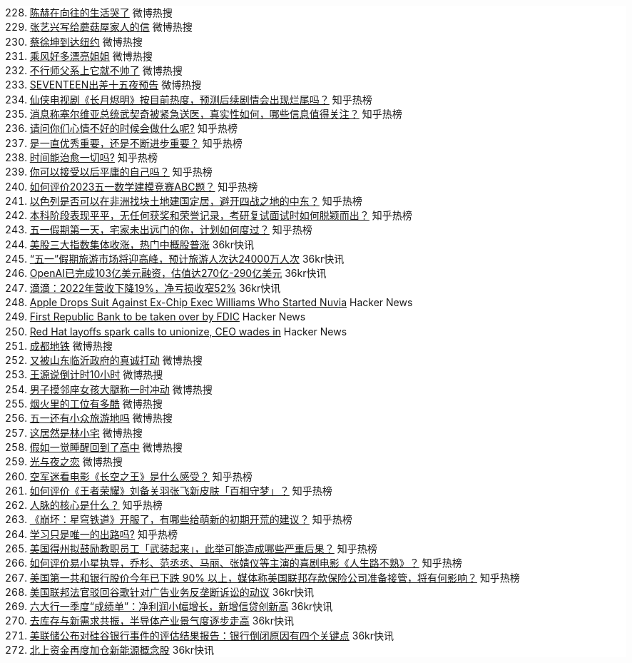 228. [陈赫在向往的生活哭了](https://s.weibo.com/weibo?q=%23%E9%99%88%E8%B5%AB%E5%9C%A8%E5%90%91%E5%BE%80%E7%9A%84%E7%94%9F%E6%B4%BB%E5%93%AD%E4%BA%86%23&Refer=top) 微博热搜
229. [张艺兴写给蘑菇屋家人的信](https://s.weibo.com/weibo?q=%23%E5%BC%A0%E8%89%BA%E5%85%B4%E5%86%99%E7%BB%99%E8%98%91%E8%8F%87%E5%B1%8B%E5%AE%B6%E4%BA%BA%E7%9A%84%E4%BF%A1%23&Refer=top) 微博热搜
230. [蔡徐坤到达纽约](https://s.weibo.com/weibo?q=%23%E8%94%A1%E5%BE%90%E5%9D%A4%E5%88%B0%E8%BE%BE%E7%BA%BD%E7%BA%A6%23&Refer=top) 微博热搜
231. [乘风好多漂亮姐姐](https://s.weibo.com/weibo?q=%23%E4%B9%98%E9%A3%8E%E5%A5%BD%E5%A4%9A%E6%BC%82%E4%BA%AE%E5%A7%90%E5%A7%90%23&Refer=top) 微博热搜
232. [不行师父系上它就不帅了](https://s.weibo.com/weibo?q=%23%E4%B8%8D%E8%A1%8C%E5%B8%88%E7%88%B6%E7%B3%BB%E4%B8%8A%E5%AE%83%E5%B0%B1%E4%B8%8D%E5%B8%85%E4%BA%86%23&Refer=top) 微博热搜
233. [SEVENTEEN出差十五夜预告](https://s.weibo.com/weibo?q=%23SEVENTEEN%E5%87%BA%E5%B7%AE%E5%8D%81%E4%BA%94%E5%A4%9C%E9%A2%84%E5%91%8A%23&Refer=top) 微博热搜
234. [仙侠电视剧《长月烬明》按目前热度，预测后续剧情会出现烂尾吗？](https://www.zhihu.com/question/597961211) 知乎热榜
235. [消息称塞尔维亚总统武契奇被紧急送医，真实性如何，哪些信息值得关注？](https://www.zhihu.com/question/598244658) 知乎热榜
236. [请问你们心情不好的时候会做什么呢?](https://www.zhihu.com/question/597117255) 知乎热榜
237. [是一直优秀重要，还是不断进步重要？](https://www.zhihu.com/question/597444371) 知乎热榜
238. [时间能治愈一切吗?](https://www.zhihu.com/question/598166235) 知乎热榜
239. [你可以接受以后平庸的自己吗？](https://www.zhihu.com/question/598238388) 知乎热榜
240. [如何评价2023五一数学建模竞赛ABC题？](https://www.zhihu.com/question/597361374) 知乎热榜
241. [以色列是否可以在非洲找块土地建国定居，避开四战之地的中东？](https://www.zhihu.com/question/598104444) 知乎热榜
242. [本科阶段表现平平，无任何获奖和荣誉记录，考研复试面试时如何脱颖而出？](https://www.zhihu.com/question/590157274) 知乎热榜
243. [五一假期第一天，宅家未出远门的你，计划如何度过？](https://www.zhihu.com/question/598377531) 知乎热榜
244. [美股三大指数集体收涨，热门中概股普涨](https://www.36kr.com/newsflashes/2235727215259522) 36kr快讯
245. [“五一”假期旅游市场将迎高峰，预计旅游人次达24000万人次](https://www.36kr.com/newsflashes/2235729283133316) 36kr快讯
246. [OpenAI已完成103亿美元融资，估值达270亿-290亿美元](https://www.36kr.com/newsflashes/2235743339015808) 36kr快讯
247. [滴滴：2022年营收下降19%，净亏损收窄52%](https://www.36kr.com/newsflashes/2235752496508553) 36kr快讯
248. [Apple Drops Suit Against Ex-Chip Exec Williams Who Started Nuvia](https://www.bloomberg.com/news/articles/2023-04-29/apple-drops-suit-against-ex-chip-exec-williams-who-started-nuvia) Hacker News
249. [First Republic Bank to be taken over by FDIC](https://www.foxbusiness.com/financials/first-republic-bank-taken-over-fdic-report) Hacker News
250. [Red Hat layoffs spark calls to unionize, CEO wades in](https://www.theregister.com/2023/04/28/red_hat_layoffs_union/) Hacker News
251. [成都地铁](https://s.weibo.com/weibo?q=%23%E6%88%90%E9%83%BD%E5%9C%B0%E9%93%81%23&Refer=top) 微博热搜
252. [又被山东临沂政府的真诚打动](https://s.weibo.com/weibo?q=%23%E5%8F%88%E8%A2%AB%E5%B1%B1%E4%B8%9C%E4%B8%B4%E6%B2%82%E6%94%BF%E5%BA%9C%E7%9A%84%E7%9C%9F%E8%AF%9A%E6%89%93%E5%8A%A8%23&Refer=top) 微博热搜
253. [王源说倒计时10小时](https://s.weibo.com/weibo?q=%23%E7%8E%8B%E6%BA%90%E8%AF%B4%E5%80%92%E8%AE%A1%E6%97%B610%E5%B0%8F%E6%97%B6%23&Refer=top) 微博热搜
254. [男子摸邻座女孩大腿称一时冲动](https://s.weibo.com/weibo?q=%23%E7%94%B7%E5%AD%90%E6%91%B8%E9%82%BB%E5%BA%A7%E5%A5%B3%E5%AD%A9%E5%A4%A7%E8%85%BF%E7%A7%B0%E4%B8%80%E6%97%B6%E5%86%B2%E5%8A%A8%23&Refer=top) 微博热搜
255. [烟火里的工位有多酷](https://s.weibo.com/weibo?q=%23%E7%83%9F%E7%81%AB%E9%87%8C%E7%9A%84%E5%B7%A5%E4%BD%8D%E6%9C%89%E5%A4%9A%E9%85%B7%23&Refer=top) 微博热搜
256. [五一还有小众旅游地吗](https://s.weibo.com/weibo?q=%23%E4%BA%94%E4%B8%80%E8%BF%98%E6%9C%89%E5%B0%8F%E4%BC%97%E6%97%85%E6%B8%B8%E5%9C%B0%E5%90%97%23&Refer=top) 微博热搜
257. [这居然是林小宅](https://s.weibo.com/weibo?q=%23%E8%BF%99%E5%B1%85%E7%84%B6%E6%98%AF%E6%9E%97%E5%B0%8F%E5%AE%85%23&Refer=top) 微博热搜
258. [假如一觉睡醒回到了高中](https://s.weibo.com/weibo?q=%23%E5%81%87%E5%A6%82%E4%B8%80%E8%A7%89%E7%9D%A1%E9%86%92%E5%9B%9E%E5%88%B0%E4%BA%86%E9%AB%98%E4%B8%AD%23&Refer=top) 微博热搜
259. [光与夜之恋](https://s.weibo.com/weibo?q=%23%E5%85%89%E4%B8%8E%E5%A4%9C%E4%B9%8B%E6%81%8B%23&Refer=top) 微博热搜
260. [空军迷看电影《长空之王》是什么感受？](https://www.zhihu.com/question/598108290) 知乎热榜
261. [如何评价《王者荣耀》刘备关羽张飞新皮肤「百相守梦」？](https://www.zhihu.com/question/597653206) 知乎热榜
262. [人脉的核心是什么？](https://www.zhihu.com/question/351341044) 知乎热榜
263. [《崩坏：星穹铁道》开服了，有哪些给萌新的初期开荒的建议？](https://www.zhihu.com/question/597833924) 知乎热榜
264. [学习只是唯一的出路吗?](https://www.zhihu.com/question/598110289) 知乎热榜
265. [美国得州拟鼓励教职员工「武装起来」，此举可能造成哪些严重后果？](https://www.zhihu.com/question/598064065) 知乎热榜
266. [如何评价易小星执导，乔杉、范丞丞、马丽、张婧仪等主演的喜剧电影《人生路不熟》？](https://www.zhihu.com/question/582034000) 知乎热榜
267. [美国第一共和银行股价今年已下跌 90% 以上，媒体称美国联邦存款保险公司准备接管，将有何影响？](https://www.zhihu.com/question/598348274) 知乎热榜
268. [美国联邦法官驳回谷歌针对广告业务反垄断诉讼的动议](https://www.36kr.com/newsflashes/2235766933941896) 36kr快讯
269. [六大行一季度“成绩单”：净利润小幅增长，新增信贷创新高](https://www.36kr.com/newsflashes/2235770018311817) 36kr快讯
270. [去库存与新需求共振，半导体产业景气度逐步走高](https://www.36kr.com/newsflashes/2235771064823688) 36kr快讯
271. [美联储公布对硅谷银行事件的评估结果报告：银行倒闭原因有四个关键点](https://www.36kr.com/newsflashes/2235771997187714) 36kr快讯
272. [北上资金再度加仓新能源概念股](https://www.36kr.com/newsflashes/2235772764876425) 36kr快讯